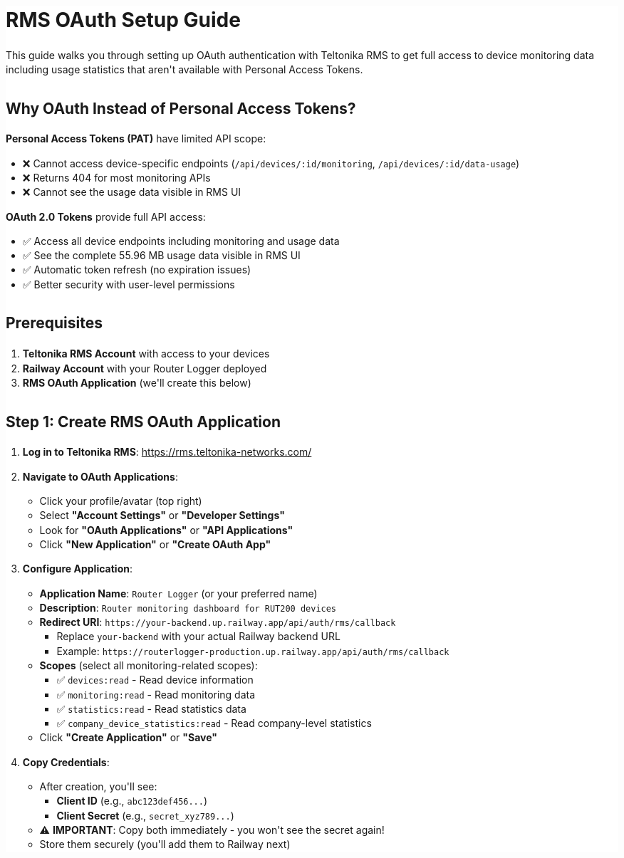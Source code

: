 # RMS OAuth Setup Guide

This guide walks you through setting up OAuth authentication with Teltonika RMS to get full access to device monitoring data including usage statistics that aren't available with Personal Access Tokens.

## Why OAuth Instead of Personal Access Tokens?

**Personal Access Tokens (PAT)** have limited API scope:
- ❌ Cannot access device-specific endpoints (`/api/devices/:id/monitoring`, `/api/devices/:id/data-usage`)
- ❌ Returns 404 for most monitoring APIs
- ❌ Cannot see the usage data visible in RMS UI

**OAuth 2.0 Tokens** provide full API access:
- ✅ Access all device endpoints including monitoring and usage data
- ✅ See the complete 55.96 MB usage data visible in RMS UI
- ✅ Automatic token refresh (no expiration issues)
- ✅ Better security with user-level permissions

## Prerequisites

1. **Teltonika RMS Account** with access to your devices
2. **Railway Account** with your Router Logger deployed
3. **RMS OAuth Application** (we'll create this below)

## Step 1: Create RMS OAuth Application

1. **Log in to Teltonika RMS**: https://rms.teltonika-networks.com/

2. **Navigate to OAuth Applications**:
   - Click your profile/avatar (top right)
   - Select **"Account Settings"** or **"Developer Settings"**
   - Look for **"OAuth Applications"** or **"API Applications"**
   - Click **"New Application"** or **"Create OAuth App"**

3. **Configure Application**:
   - **Application Name**: `Router Logger` (or your preferred name)
   - **Description**: `Router monitoring dashboard for RUT200 devices`
   - **Redirect URI**: `https://your-backend.up.railway.app/api/auth/rms/callback`
     - Replace `your-backend` with your actual Railway backend URL
     - Example: `https://routerlogger-production.up.railway.app/api/auth/rms/callback`
   - **Scopes** (select all monitoring-related scopes):
     - ✅ `devices:read` - Read device information
     - ✅ `monitoring:read` - Read monitoring data
     - ✅ `statistics:read` - Read statistics data
     - ✅ `company_device_statistics:read` - Read company-level statistics
   - Click **"Create Application"** or **"Save"**

4. **Copy Credentials**:
   - After creation, you'll see:
     - **Client ID** (e.g., `abc123def456...`)
     - **Client Secret** (e.g., `secret_xyz789...`)
   - ⚠️ **IMPORTANT**: Copy both immediately - you won't see the secret again!
   - Store them securely (you'll add them to Railway next)
